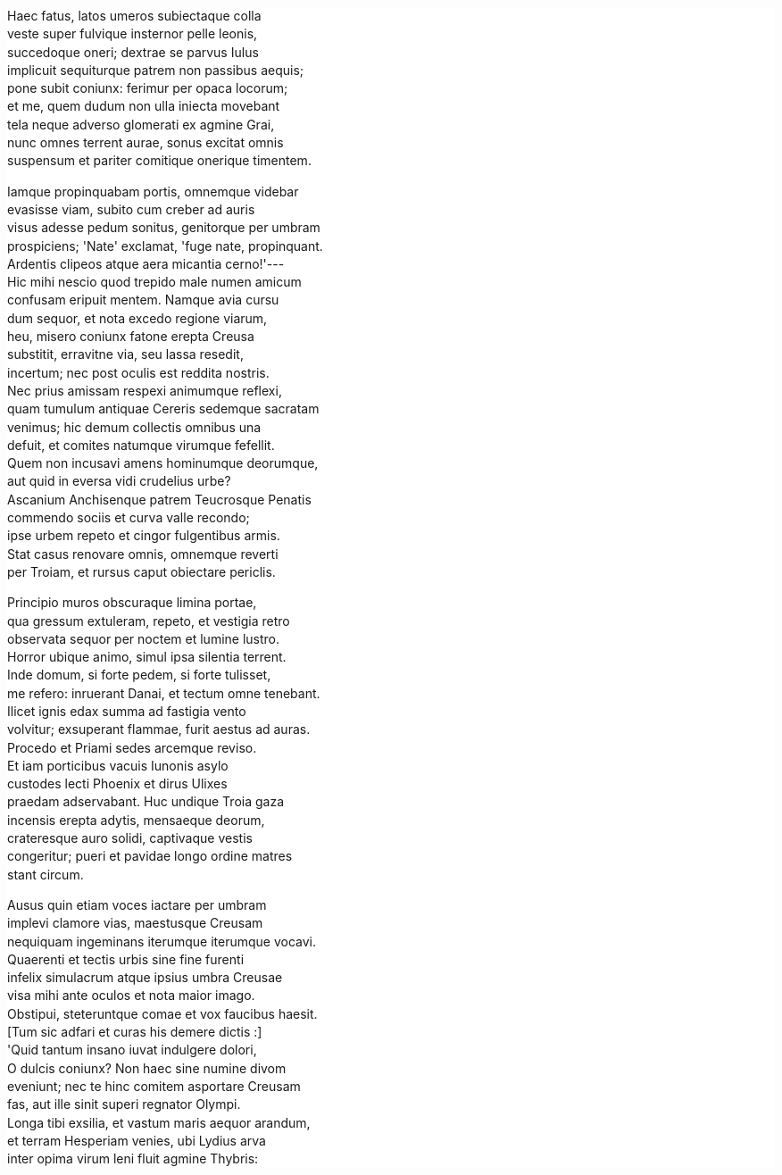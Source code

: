 Haec fatus, latos umeros subiectaque colla  
veste super fulvique insternor pelle leonis,  
succedoque oneri; dextrae se parvus Iulus  
implicuit sequiturque patrem non passibus aequis;  
pone subit coniunx:  ferimur per opaca locorum;  
et me, quem dudum non ulla iniecta movebant  
tela neque adverso glomerati ex agmine Grai,  
nunc omnes terrent aurae, sonus excitat omnis  
suspensum et pariter comitique onerique timentem.  

Iamque propinquabam portis, omnemque videbar  
evasisse viam, subito cum creber ad auris  
visus adesse pedum sonitus, genitorque per umbram  
prospiciens; 'Nate' exclamat, 'fuge nate, propinquant.  
Ardentis clipeos atque aera micantia cerno!'---  
Hic mihi nescio quod trepido male numen amicum  
confusam eripuit mentem.  Namque avia cursu  
dum sequor, et nota excedo regione viarum,  
heu, misero coniunx fatone erepta Creusa  
substitit, erravitne via, seu lassa resedit,  
incertum; nec post oculis est reddita nostris.  
Nec prius amissam respexi animumque reflexi,  
quam tumulum antiquae Cereris sedemque sacratam  
venimus; hic demum collectis omnibus una  
defuit, et comites natumque virumque fefellit.  
Quem non incusavi amens hominumque deorumque,  
aut quid in eversa vidi crudelius urbe?  
Ascanium Anchisenque patrem Teucrosque Penatis  
commendo sociis et curva valle recondo;  
ipse urbem repeto et cingor fulgentibus armis.  
Stat casus renovare omnis, omnemque reverti  
per Troiam, et rursus caput obiectare periclis.  

Principio muros obscuraque limina portae,  
qua gressum extuleram, repeto, et vestigia retro  
observata sequor per noctem et lumine lustro.  
Horror ubique animo, simul ipsa silentia terrent.  
Inde domum, si forte pedem, si forte tulisset,  
me refero:  inruerant Danai, et tectum omne tenebant.  
Ilicet ignis edax summa ad fastigia vento  
volvitur; exsuperant flammae, furit aestus ad auras.  
Procedo et Priami sedes arcemque reviso.  
Et iam porticibus vacuis Iunonis asylo  
custodes lecti Phoenix et dirus Ulixes  
praedam adservabant.  Huc undique Troia gaza  
incensis erepta adytis, mensaeque deorum,  
crateresque auro solidi, captivaque vestis  
congeritur; pueri et pavidae longo ordine matres  
stant circum.  

Ausus quin etiam voces iactare per umbram  
implevi clamore vias, maestusque Creusam  
nequiquam ingeminans iterumque iterumque vocavi.  
Quaerenti et tectis urbis sine fine furenti  
infelix simulacrum atque ipsius umbra Creusae  
visa mihi ante oculos et nota maior imago.  
Obstipui, steteruntque comae et vox faucibus haesit.  
[Tum sic adfari et curas his demere dictis :]  
'Quid tantum insano iuvat indulgere dolori,  
O dulcis coniunx?  Non haec sine numine divom  
eveniunt; nec te hinc comitem asportare Creusam  
fas, aut ille sinit superi regnator Olympi.  
Longa tibi exsilia, et vastum maris aequor arandum,  
et terram Hesperiam venies, ubi Lydius arva  
inter opima virum leni fluit agmine Thybris:  